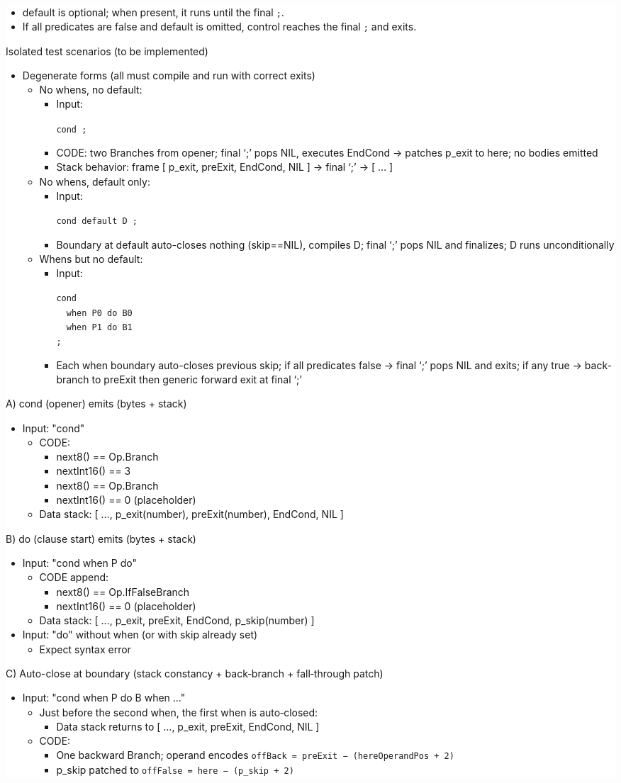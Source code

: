   - default is optional; when present, it runs until the final `;`.
  - If all predicates are false and default is omitted, control reaches the final `;` and exits.

Isolated test scenarios (to be implemented)

- Degenerate forms (all must compile and run with correct exits)
  - No whens, no default:
    - Input:
      ```
      cond ;
      ```
    - CODE: two Branches from opener; final ‘;’ pops NIL, executes EndCond → patches p_exit to here; no bodies emitted
    - Stack behavior: frame [ p_exit, preExit, EndCond, NIL ] → final ‘;’ → [ … ]
  - No whens, default only:
    - Input:
      ```
      cond default D ;
      ```
    - Boundary at default auto-closes nothing (skip==NIL), compiles D; final ‘;’ pops NIL and finalizes; D runs unconditionally
  - Whens but no default:
    - Input:
      ```
      cond
        when P0 do B0
        when P1 do B1
      ;
      ```
    - Each when boundary auto-closes previous skip; if all predicates false → final ‘;’ pops NIL and exits; if any true → back-branch to preExit then generic forward exit at final ‘;’

A) cond (opener) emits (bytes + stack)

- Input: "cond"
  - CODE:
    - next8() == Op.Branch
    - nextInt16() == 3
    - next8() == Op.Branch
    - nextInt16() == 0 (placeholder)
  - Data stack: [ …, p_exit(number), preExit(number), EndCond, NIL ]

B) do (clause start) emits (bytes + stack)

- Input: "cond when P do"
  - CODE append:
    - next8() == Op.IfFalseBranch
    - nextInt16() == 0 (placeholder)
  - Data stack: [ …, p_exit, preExit, EndCond, p_skip(number) ]
- Input: "do" without when (or with skip already set)
  - Expect syntax error

C) Auto-close at boundary (stack constancy + back‑branch + fall‑through patch)

- Input: "cond when P do B when …"
  - Just before the second when, the first when is auto‑closed:
    - Data stack returns to [ …, p_exit, preExit, EndCond, NIL ]
  - CODE:
    - One backward Branch; operand encodes `offBack = preExit − (hereOperandPos + 2)`
    - p_skip patched to `offFalse = here − (p_skip + 2)`
